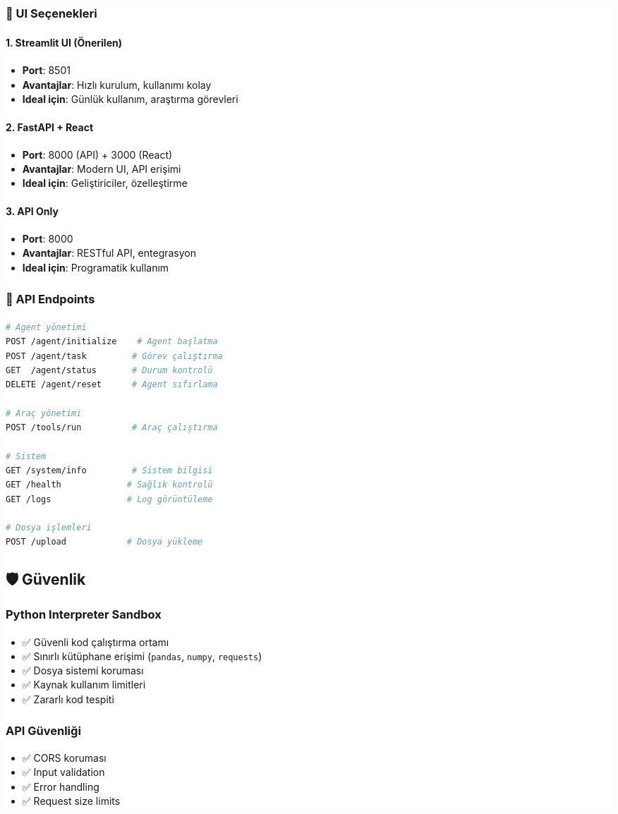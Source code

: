 ### 📱 UI Seçenekleri

#### 1. Streamlit UI (Önerilen)
- **Port**: 8501
- **Avantajlar**: Hızlı kurulum, kullanımı kolay
- **Ideal için**: Günlük kullanım, araştırma görevleri

#### 2. FastAPI + React  
- **Port**: 8000 (API) + 3000 (React)
- **Avantajlar**: Modern UI, API erişimi
- **Ideal için**: Geliştiriciler, özelleştirme

#### 3. API Only
- **Port**: 8000
- **Avantajlar**: RESTful API, entegrasyon
- **Ideal için**: Programatik kullanım

### 🔌 API Endpoints

```bash
# Agent yönetimi
POST /agent/initialize    # Agent başlatma
POST /agent/task         # Görev çalıştırma
GET  /agent/status       # Durum kontrolü
DELETE /agent/reset      # Agent sıfırlama

# Araç yönetimi  
POST /tools/run          # Araç çalıştırma

# Sistem
GET /system/info         # Sistem bilgisi
GET /health             # Sağlık kontrolü
GET /logs               # Log görüntüleme

# Dosya işlemleri
POST /upload            # Dosya yükleme
```

## 🛡️ Güvenlik

### Python Interpreter Sandbox
- ✅ Güvenli kod çalıştırma ortamı
- ✅ Sınırlı kütüphane erişimi (`pandas`, `numpy`, `requests`)
- ✅ Dosya sistemi koruması
- ✅ Kaynak kullanım limitleri
- ✅ Zararlı kod tespiti

### API Güvenliği
- ✅ CORS koruması
- ✅ Input validation
- ✅ Error handling
- ✅ Request size limits
